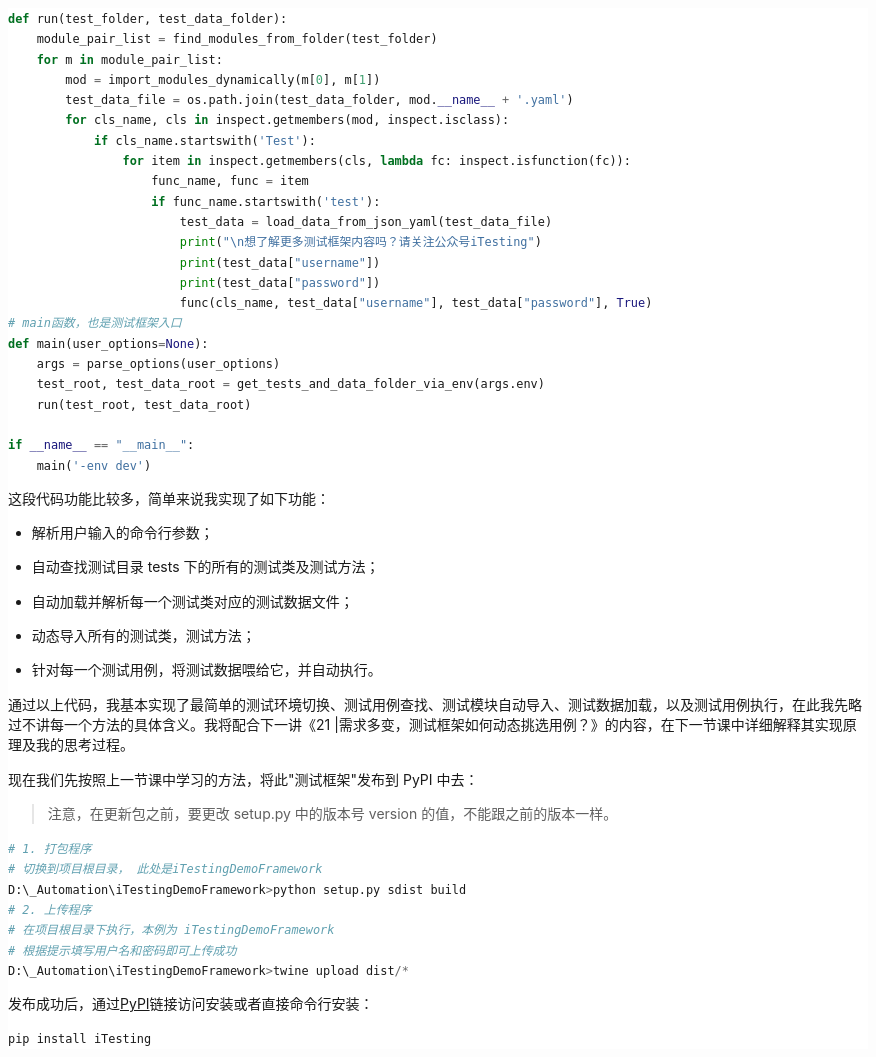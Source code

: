 ```python
def run(test_folder, test_data_folder):
    module_pair_list = find_modules_from_folder(test_folder)
    for m in module_pair_list:
        mod = import_modules_dynamically(m[0], m[1])
        test_data_file = os.path.join(test_data_folder, mod.__name__ + '.yaml')
        for cls_name, cls in inspect.getmembers(mod, inspect.isclass):
            if cls_name.startswith('Test'):
                for item in inspect.getmembers(cls, lambda fc: inspect.isfunction(fc)):
                    func_name, func = item
                    if func_name.startswith('test'):
                        test_data = load_data_from_json_yaml(test_data_file)
                        print("\n想了解更多测试框架内容吗？请关注公众号iTesting")
                        print(test_data["username"])
                        print(test_data["password"])
                        func(cls_name, test_data["username"], test_data["password"], True)
# main函数，也是测试框架入口
def main(user_options=None):
    args = parse_options(user_options)
    test_root, test_data_root = get_tests_and_data_folder_via_env(args.env)
    run(test_root, test_data_root)

if __name__ == "__main__":
    main('-env dev')
```

这段代码功能比较多，简单来说我实现了如下功能：

* 解析用户输入的命令行参数；

* 自动查找测试目录 tests 下的所有的测试类及测试方法；

* 自动加载并解析每一个测试类对应的测试数据文件；

* 动态导入所有的测试类，测试方法；

* 针对每一个测试用例，将测试数据喂给它，并自动执行。

通过以上代码，我基本实现了最简单的测试环境切换、测试用例查找、测试模块自动导入、测试数据加载，以及测试用例执行，在此我先略过不讲每一个方法的具体含义。我将配合下一讲《21 \|需求多变，测试框架如何动态挑选用例？》的内容，在下一节课中详细解释其实现原理及我的思考过程。

现在我们先按照上一节课中学习的方法，将此"测试框架"发布到 PyPI 中去：
> 注意，在更新包之前，要更改 setup.py 中的版本号 version 的值，不能跟之前的版本一样。

```python
# 1. 打包程序
# 切换到项目根目录， 此处是iTestingDemoFramework
D:\_Automation\iTestingDemoFramework>python setup.py sdist build
# 2. 上传程序
# 在项目根目录下执行，本例为 iTestingDemoFramework
# 根据提示填写用户名和密码即可上传成功
D:\_Automation\iTestingDemoFramework>twine upload dist/*
```

发布成功后，通过[PyPI](https://pypi.org/project/iTesting/0.8/)链接访问安装或者直接命令行安装：

```html
pip install iTesting
```
